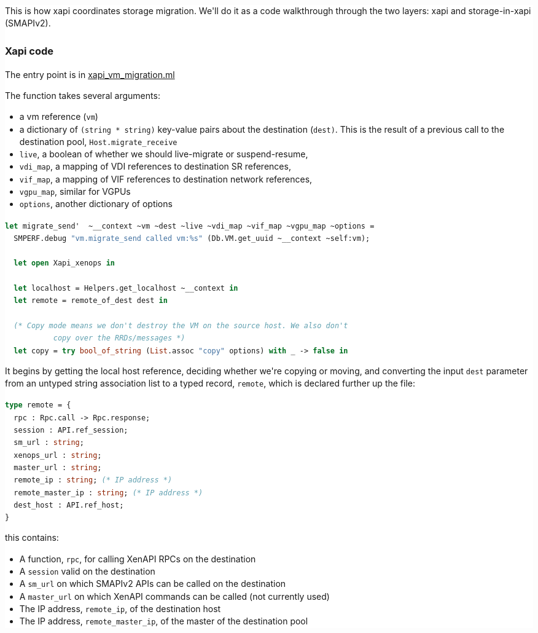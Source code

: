 This is how xapi coordinates storage migration. We'll do it as a code walkthrough through the two layers: xapi and storage-in-xapi (SMAPIv2).

### Xapi code

The entry point is in [xapi_vm_migration.ml](https://github.com/xapi-project/xen-api/blob/f75d51e7a3eff89d952330ec1a739df85a2895e2/ocaml/xapi/xapi_vm_migrate.ml#L786)

The function takes several arguments:

* a vm reference (`vm`)
* a dictionary of `(string * string)` key-value pairs about the destination (`dest)`. This is the result of a previous call to the destination pool, `Host.migrate_receive`
* `live`, a boolean of whether we should live-migrate or suspend-resume,
* `vdi_map`, a mapping of VDI references to destination SR references,
* `vif_map`, a mapping of VIF references to destination network references,
* `vgpu_map`, similar for VGPUs
* `options`, another dictionary of options

```ocaml
let migrate_send'  ~__context ~vm ~dest ~live ~vdi_map ~vif_map ~vgpu_map ~options =
  SMPERF.debug "vm.migrate_send called vm:%s" (Db.VM.get_uuid ~__context ~self:vm);

  let open Xapi_xenops in

  let localhost = Helpers.get_localhost ~__context in
  let remote = remote_of_dest dest in

  (* Copy mode means we don't destroy the VM on the source host. We also don't
     	   copy over the RRDs/messages *)
  let copy = try bool_of_string (List.assoc "copy" options) with _ -> false in
```

It begins by getting the local host reference, deciding whether we're copying or moving, and converting the input `dest` parameter from an untyped string association list to a typed record, `remote`, which is declared further up the file:

```ocaml
type remote = {
  rpc : Rpc.call -> Rpc.response;
  session : API.ref_session;
  sm_url : string;
  xenops_url : string;
  master_url : string;
  remote_ip : string; (* IP address *)
  remote_master_ip : string; (* IP address *)
  dest_host : API.ref_host;
}
```

this contains:

* A function, `rpc`, for calling XenAPI RPCs on the destination
* A `session` valid on the destination
* A `sm_url` on which SMAPIv2 APIs can be called on the destination
* A `master_url` on which XenAPI commands can be called (not currently used)
* The IP address, `remote_ip`, of the destination host
* The IP address, `remote_master_ip`, of the master of the destination pool
